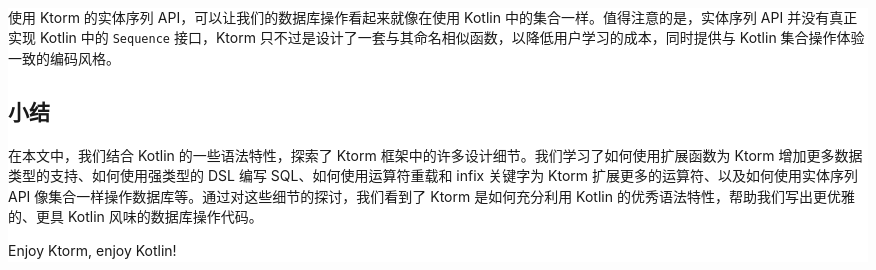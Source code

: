 使用 Ktorm 的实体序列 API，可以让我们的数据库操作看起来就像在使用 Kotlin 中的集合一样。值得注意的是，实体序列 API 并没有真正实现 Kotlin 中的 `Sequence` 接口，Ktorm 只不过是设计了一套与其命名相似函数，以降低用户学习的成本，同时提供与 Kotlin 集合操作体验一致的编码风格。

## 小结

在本文中，我们结合 Kotlin 的一些语法特性，探索了 Ktorm 框架中的许多设计细节。我们学习了如何使用扩展函数为 Ktorm 增加更多数据类型的支持、如何使用强类型的 DSL 编写 SQL、如何使用运算符重载和 infix 关键字为 Ktorm 扩展更多的运算符、以及如何使用实体序列 API 像集合一样操作数据库等。通过对这些细节的探讨，我们看到了 Ktorm 是如何充分利用 Kotlin 的优秀语法特性，帮助我们写出更优雅的、更具 Kotlin 风味的数据库操作代码。

Enjoy Ktorm, enjoy Kotlin!